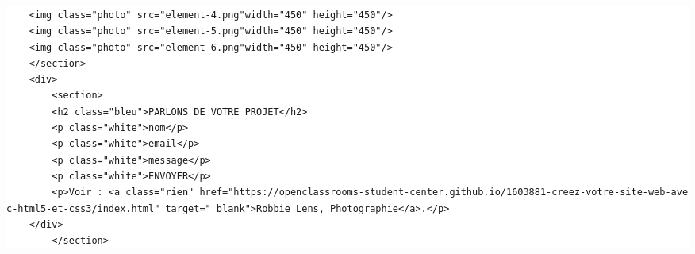         <img class="photo" src="element-4.png"width="450" height="450"/>
        <img class="photo" src="element-5.png"width="450" height="450"/>
        <img class="photo" src="element-6.png"width="450" height="450"/>
        </section>
        <div>
            <section>
            <h2 class="bleu">PARLONS DE VOTRE PROJET</h2>
            <p class="white">nom</p>
            <p class="white">email</p>  
            <p class="white">message</p>
            <p class="white">ENVOYER</p>
            <p>Voir : <a class="rien" href="https://openclassrooms-student-center.github.io/1603881-creez-votre-site-web-avec-html5-et-css3/index.html" target="_blank">Robbie Lens, Photographie</a>.</p>    
        </div>
            </section>